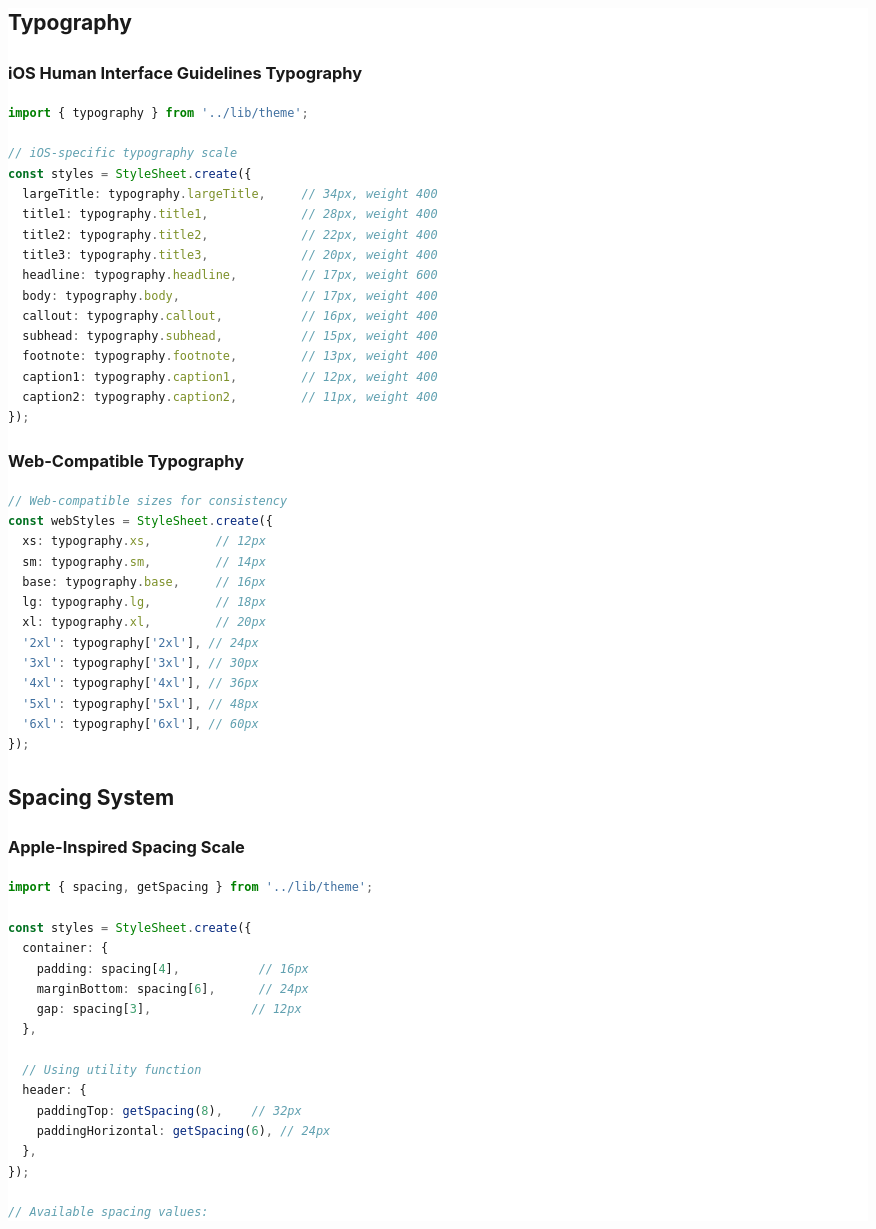 ## Typography

### iOS Human Interface Guidelines Typography

```typescript
import { typography } from '../lib/theme';

// iOS-specific typography scale
const styles = StyleSheet.create({
  largeTitle: typography.largeTitle,     // 34px, weight 400
  title1: typography.title1,             // 28px, weight 400
  title2: typography.title2,             // 22px, weight 400
  title3: typography.title3,             // 20px, weight 400
  headline: typography.headline,         // 17px, weight 600
  body: typography.body,                 // 17px, weight 400
  callout: typography.callout,           // 16px, weight 400
  subhead: typography.subhead,           // 15px, weight 400
  footnote: typography.footnote,         // 13px, weight 400
  caption1: typography.caption1,         // 12px, weight 400
  caption2: typography.caption2,         // 11px, weight 400
});
```

### Web-Compatible Typography

```typescript
// Web-compatible sizes for consistency
const webStyles = StyleSheet.create({
  xs: typography.xs,         // 12px
  sm: typography.sm,         // 14px
  base: typography.base,     // 16px
  lg: typography.lg,         // 18px
  xl: typography.xl,         // 20px
  '2xl': typography['2xl'], // 24px
  '3xl': typography['3xl'], // 30px
  '4xl': typography['4xl'], // 36px
  '5xl': typography['5xl'], // 48px
  '6xl': typography['6xl'], // 60px
});
```

## Spacing System

### Apple-Inspired Spacing Scale

```typescript
import { spacing, getSpacing } from '../lib/theme';

const styles = StyleSheet.create({
  container: {
    padding: spacing[4],           // 16px
    marginBottom: spacing[6],      // 24px
    gap: spacing[3],              // 12px
  },
  
  // Using utility function
  header: {
    paddingTop: getSpacing(8),    // 32px
    paddingHorizontal: getSpacing(6), // 24px
  },
});

// Available spacing values:
```